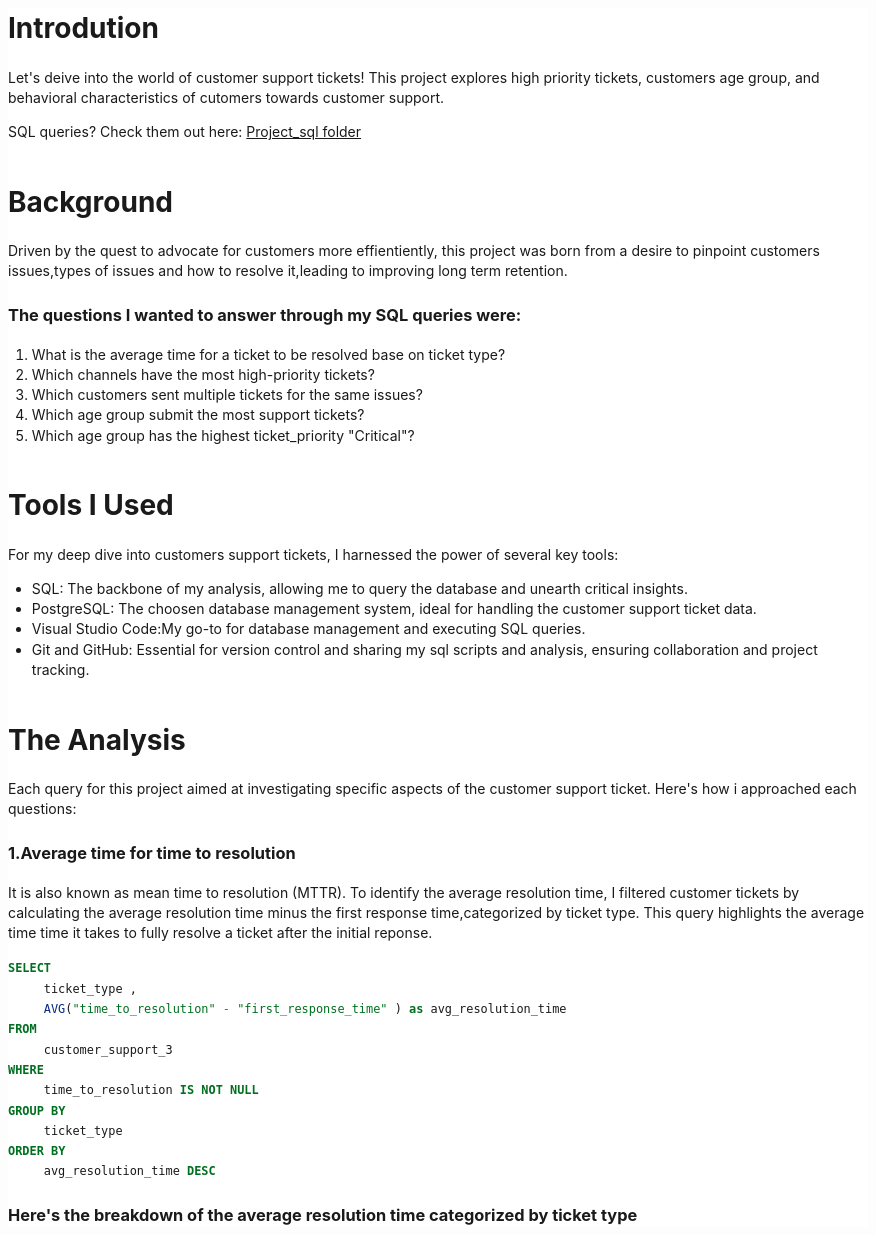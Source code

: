 # Introdution
Let's deive into the world of customer support tickets! This project explores high priority tickets, customers age group, and behavioral characteristics of cutomers towards customer support.

SQL queries? Check them out here: [Project_sql folder](/Project_sql/)

# Background
Driven by the quest to advocate for customers more effientiently, this project was born from a desire to pinpoint customers issues,types of issues and how to resolve it,leading to improving long term retention.

### The questions I wanted to answer through my SQL queries were:
1. What is the average time for a ticket to be resolved base on ticket type?
2. Which channels have the most high-priority tickets?
3. Which customers sent multiple tickets for the same issues?
4. Which age group submit the most support tickets?
5. Which age group has the highest ticket_priority "Critical"?

# Tools I Used
For my deep dive into customers support tickets, I harnessed the power of several key tools:

- SQL: The backbone of my analysis, allowing me to query the database and unearth critical insights.
- PostgreSQL: The choosen database management system, ideal for handling the customer support ticket data.
- Visual Studio Code:My go-to for database management and executing SQL queries.
- Git and GitHub: Essential for version control and sharing my sql scripts and analysis, ensuring collaboration and project tracking.

# The Analysis
Each query for this project aimed at investigating specific aspects of the customer support ticket.
Here's how i approached each questions:

### 1.Average time for time to resolution
It is also known as mean time to resolution (MTTR). To identify the average resolution time, I filtered customer tickets by calculating the average resolution time minus the  first response time,categorized by ticket type. This query highlights the average time time it takes to fully resolve a ticket after the initial reponse.

```sql
SELECT  
     ticket_type ,
     AVG("time_to_resolution" - "first_response_time" ) as avg_resolution_time
FROM 
     customer_support_3
WHERE
     time_to_resolution IS NOT NULL
GROUP BY
     ticket_type
ORDER BY
     avg_resolution_time DESC
```
### **Here's the breakdown of the average resolution time categorized by ticket type**
